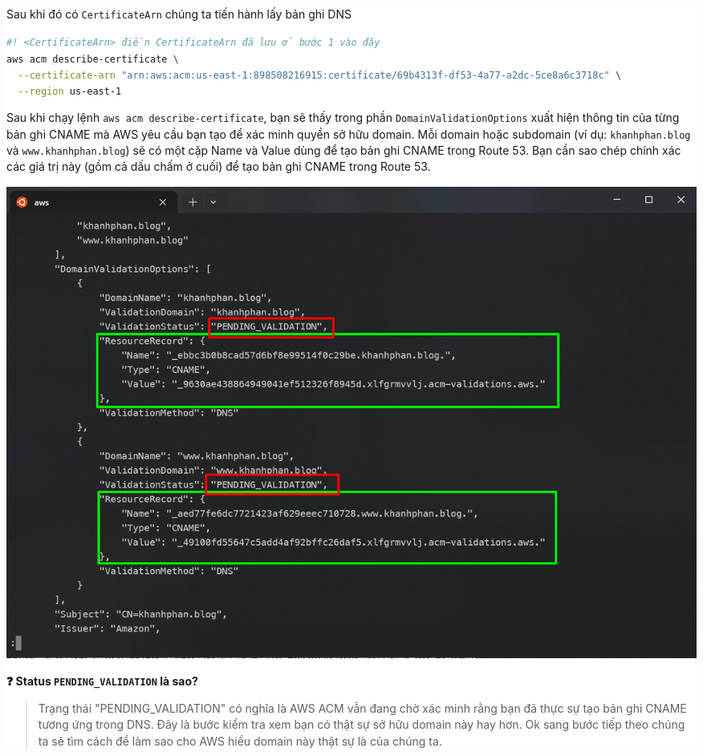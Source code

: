 Sau khi đó có `CertificateArn` chúng ta tiến hành lấy bản ghi DNS

```bash
#! <CertificateArn> điền CertificateArn đã lưu ở bước 1 vào đây
aws acm describe-certificate \
  --certificate-arn "arn:aws:acm:us-east-1:898508216915:certificate/69b4313f-df53-4a77-a2dc-5ce8a6c3718c" \
  --region us-east-1
```

Sau khi chạy lệnh `aws acm describe-certificate`, bạn sẽ thấy trong phần `DomainValidationOptions` xuất hiện thông tin của từng bản ghi CNAME mà AWS yêu cầu bạn tạo để xác minh quyền sở hữu domain. Mỗi domain hoặc subdomain (ví dụ: `khanhphan.blog` và `www.khanhphan.blog`) sẽ có một cặp Name và Value dùng để tạo bản ghi CNAME trong Route 53. Bạn cần sao chép chính xác các giá trị này (gồm cả dấu chấm ở cuối) để tạo bản ghi CNAME trong Route 53.

![Image](images/31.png)

**❓ Status `PENDING_VALIDATION` là sao?**

>Trạng thái "PENDING_VALIDATION" có nghĩa là AWS ACM vẫn đang chờ xác minh rằng bạn đã thực sự tạo bản ghi CNAME tương ứng trong DNS. Đây là bước kiểm tra xem bạn có thật sự sở hữu domain này hay hơn. Ok sang bước tiếp theo chúng ta sẽ tìm cách để làm sao cho AWS hiểu domain này thật sự là của chúng ta.
